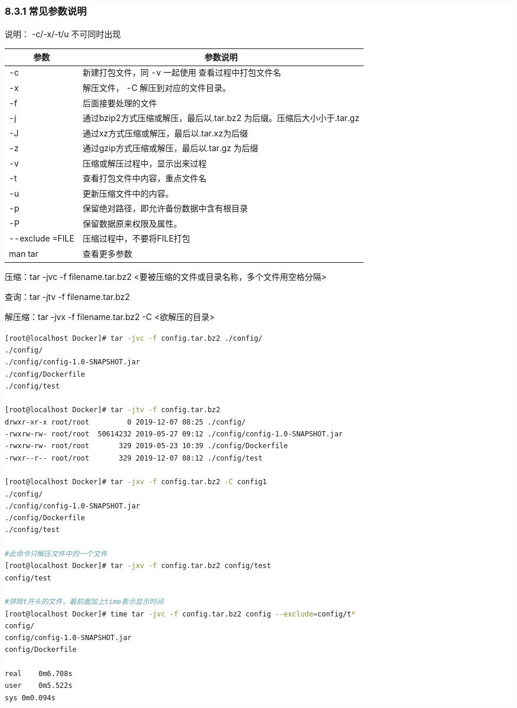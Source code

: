 ### 8.3.1 常见参数说明

说明： -c/-x/-t/u 不可同时出现

| 参数            | 参数说明                                                     |
| --------------- | ------------------------------------------------------------ |
| -c              | 新建打包文件，同 -v 一起使用 查看过程中打包文件名            |
| -x              | 解压文件， -C 解压到对应的文件目录。                         |
| -f              | 后面接要处理的文件                                           |
| -j              | 通过bzip2方式压缩或解压，最后以.tar.bz2 为后缀。压缩后大小小于.tar.gz |
| -J              | 通过xz方式压缩或解压，最后以.tar.xz为后缀                    |
| -z              | 通过gzip方式压缩或解压，最后以.tar.gz 为后缀                 |
| -v              | 压缩或解压过程中，显示出来过程                               |
| -t              | 查看打包文件中内容，重点文件名                               |
| -u              | 更新压缩文件中的内容。                                       |
| -p              | 保留绝对路径，即允许备份数据中含有根目录                     |
| -P              | 保留数据原来权限及属性。                                     |
| --exclude =FILE | 压缩过程中，不要将FILE打包                                   |
| man tar         | 查看更多参数                                                 |

压缩：tar -jvc -f filename.tar.bz2 <要被压缩的文件或目录名称，多个文件用空格分隔>

查询：tar -jtv -f filename.tar.bz2

解压缩：tar -jvx -f filename.tar.bz2 -C <欲解压的目录>

```bash
[root@localhost Docker]# tar -jvc -f config.tar.bz2 ./config/
./config/
./config/config-1.0-SNAPSHOT.jar
./config/Dockerfile
./config/test

[root@localhost Docker]# tar -jtv -f config.tar.bz2 
drwxr-xr-x root/root         0 2019-12-07 08:25 ./config/
-rwxrw-rw- root/root  50614232 2019-05-27 09:12 ./config/config-1.0-SNAPSHOT.jar
-rwxrw-rw- root/root       329 2019-05-23 10:39 ./config/Dockerfile
-rwxr--r-- root/root       329 2019-12-07 08:12 ./config/test

[root@localhost Docker]# tar -jxv -f config.tar.bz2 -C config1
./config/
./config/config-1.0-SNAPSHOT.jar
./config/Dockerfile
./config/test

#此命令只解压文件中的一个文件
[root@localhost Docker]# tar -jxv -f config.tar.bz2 config/test
config/test

#排除t开头的文件，最前面加上time表示显示时间
[root@localhost Docker]# time tar -jvc -f config.tar.bz2 config --exclude=config/t*
config/
config/config-1.0-SNAPSHOT.jar
config/Dockerfile

real	0m6.708s
user	0m5.522s
sys	0m0.094s
```